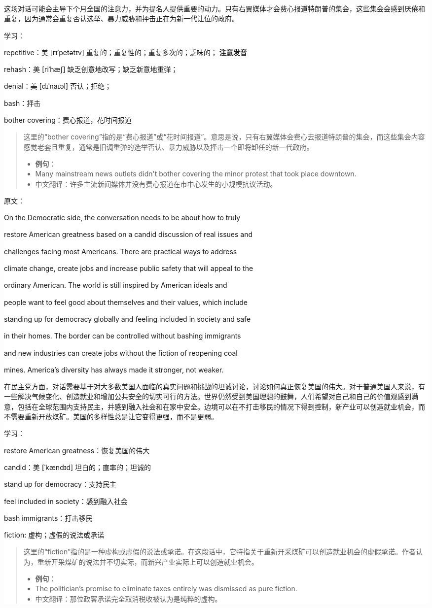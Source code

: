 这场对话可能会主导下个月全国的注意力，并为提名人提供重要的动力。只有右翼媒体才会费心报道特朗普的集会，这些集会会感到厌倦和重复，因为通常会重复否认选举、暴力威胁和抨击正在为新一代让位的政府。

学习：

repetitive：美 [rɪˈpetətɪv] 重复的；重复性的；重复多次的；乏味的； **注意发音**

rehash：美 [riˈhæʃ] 缺乏创意地改写；缺乏新意地重弹；

denial：美 [dɪˈnaɪəl] 否认；拒绝；

bash：抨击

bother covering：费心报道，花时间报道

>这里的“bother covering”指的是“费心报道”或“花时间报道”。意思是说，只有右翼媒体会费心去报道特朗普的集会，而这些集会内容感觉老套且重复，通常是旧调重弹的选举否认、暴力威胁以及抨击一个即将卸任的新一代政府。
>
>- **例句**：
>  - Many mainstream news outlets didn't bother covering the minor protest that took place downtown.
>  - 中文翻译：许多主流新闻媒体并没有费心报道在市中心发生的小规模抗议活动。

原文：

On the Democratic side, the conversation needs to be about how to truly

restore American greatness based on a candid discussion of real issues and

challenges facing most Americans. There are practical ways to address

climate change, create jobs and increase public safety that will appeal to the

ordinary American. The world is still inspired by American ideals and

people want to feel good about themselves and their values, which include

standing up for democracy globally and feeling included in society and safe

in their homes. The border can be controlled without bashing immigrants

and new industries can create jobs without the fiction of reopening coal

mines. America’s diversity has always made it stronger, not weaker.

在民主党方面，对话需要基于对大多数美国人面临的真实问题和挑战的坦诚讨论，讨论如何真正恢复美国的伟大。对于普通美国人来说，有一些解决气候变化、创造就业和增加公共安全的切实可行的方法。世界仍然受到美国理想的鼓舞，人们希望对自己和自己的价值观感到满意，包括在全球范围内支持民主，并感到融入社会和在家中安全。边境可以在不打击移民的情况下得到控制，新产业可以创造就业机会，而不需要重新开放煤矿。美国的多样性总是让它变得更强，而不是更弱。

学习：

restore American greatness：恢复美国的伟大

candid：美 [ˈkændɪd] 坦白的；直率的；坦诚的

stand up for democracy：支持民主

feel included in society：感到融入社会

bash immigrants：打击移民

fiction: 虚构；虚假的说法或承诺

>这里的“fiction”指的是一种虚构或虚假的说法或承诺。在这段话中，它特指关于重新开采煤矿可以创造就业机会的虚假承诺。作者认为，重新开采煤矿的说法并不切实际，而新兴产业实际上可以创造就业机会。
>
>- **例句**：
>  - The politician’s promise to eliminate taxes entirely was dismissed as pure fiction.
>  - 中文翻译：那位政客承诺完全取消税收被认为是纯粹的虚构。

